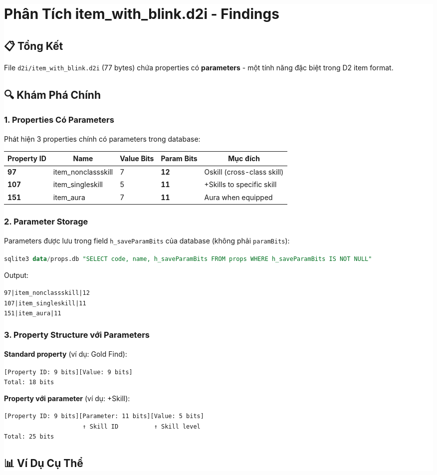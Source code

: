 # Phân Tích item_with_blink.d2i - Findings

## 📋 Tổng Kết

File `d2i/item_with_blink.d2i` (77 bytes) chứa properties có **parameters** - một tính năng đặc biệt trong D2 item format.

## 🔍 Khám Phá Chính

### 1. Properties Có Parameters

Phát hiện 3 properties chính có parameters trong database:

| Property ID | Name | Value Bits | **Param Bits** | Mục đích |
|-------------|------|------------|----------------|----------|
| **97** | item_nonclassskill | 7 | **12** | Oskill (cross-class skill) |
| **107** | item_singleskill | 5 | **11** | +Skills to specific skill |
| **151** | item_aura | 7 | **11** | Aura when equipped |

### 2. Parameter Storage

Parameters được lưu trong field `h_saveParamBits` của database (không phải `paramBits`):

```sql
sqlite3 data/props.db "SELECT code, name, h_saveParamBits FROM props WHERE h_saveParamBits IS NOT NULL"
```

Output:
```
97|item_nonclassskill|12
107|item_singleskill|11
151|item_aura|11
```

### 3. Property Structure với Parameters

**Standard property** (ví dụ: Gold Find):
```
[Property ID: 9 bits][Value: 9 bits]
Total: 18 bits
```

**Property với parameter** (ví dụ: +Skill):
```
[Property ID: 9 bits][Parameter: 11 bits][Value: 5 bits]
                      ↑ Skill ID          ↑ Skill level
Total: 25 bits
```

## 📊 Ví Dụ Cụ Thể
